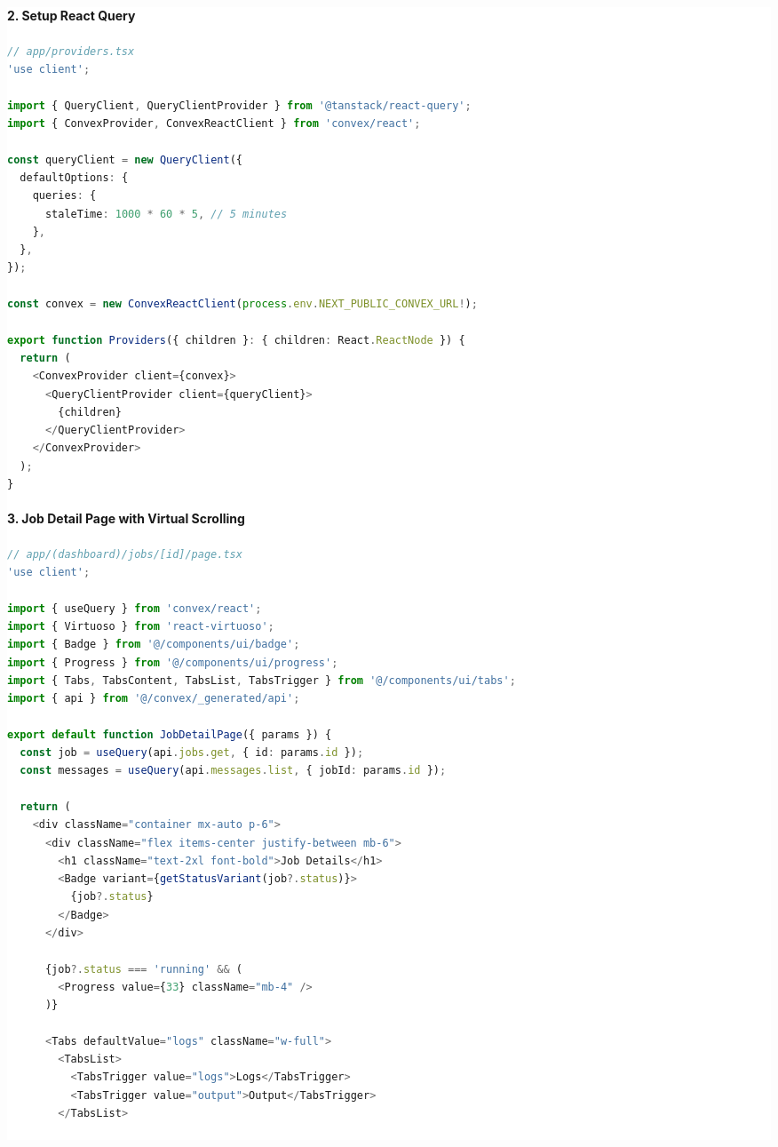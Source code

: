 #### 2. Setup React Query
```typescript
// app/providers.tsx
'use client';

import { QueryClient, QueryClientProvider } from '@tanstack/react-query';
import { ConvexProvider, ConvexReactClient } from 'convex/react';

const queryClient = new QueryClient({
  defaultOptions: {
    queries: {
      staleTime: 1000 * 60 * 5, // 5 minutes
    },
  },
});

const convex = new ConvexReactClient(process.env.NEXT_PUBLIC_CONVEX_URL!);

export function Providers({ children }: { children: React.ReactNode }) {
  return (
    <ConvexProvider client={convex}>
      <QueryClientProvider client={queryClient}>
        {children}
      </QueryClientProvider>
    </ConvexProvider>
  );
}
```

#### 3. Job Detail Page with Virtual Scrolling
```typescript
// app/(dashboard)/jobs/[id]/page.tsx
'use client';

import { useQuery } from 'convex/react';
import { Virtuoso } from 'react-virtuoso';
import { Badge } from '@/components/ui/badge';
import { Progress } from '@/components/ui/progress';
import { Tabs, TabsContent, TabsList, TabsTrigger } from '@/components/ui/tabs';
import { api } from '@/convex/_generated/api';

export default function JobDetailPage({ params }) {
  const job = useQuery(api.jobs.get, { id: params.id });
  const messages = useQuery(api.messages.list, { jobId: params.id });

  return (
    <div className="container mx-auto p-6">
      <div className="flex items-center justify-between mb-6">
        <h1 className="text-2xl font-bold">Job Details</h1>
        <Badge variant={getStatusVariant(job?.status)}>
          {job?.status}
        </Badge>
      </div>

      {job?.status === 'running' && (
        <Progress value={33} className="mb-4" />
      )}

      <Tabs defaultValue="logs" className="w-full">
        <TabsList>
          <TabsTrigger value="logs">Logs</TabsTrigger>
          <TabsTrigger value="output">Output</TabsTrigger>
        </TabsList>
        
```